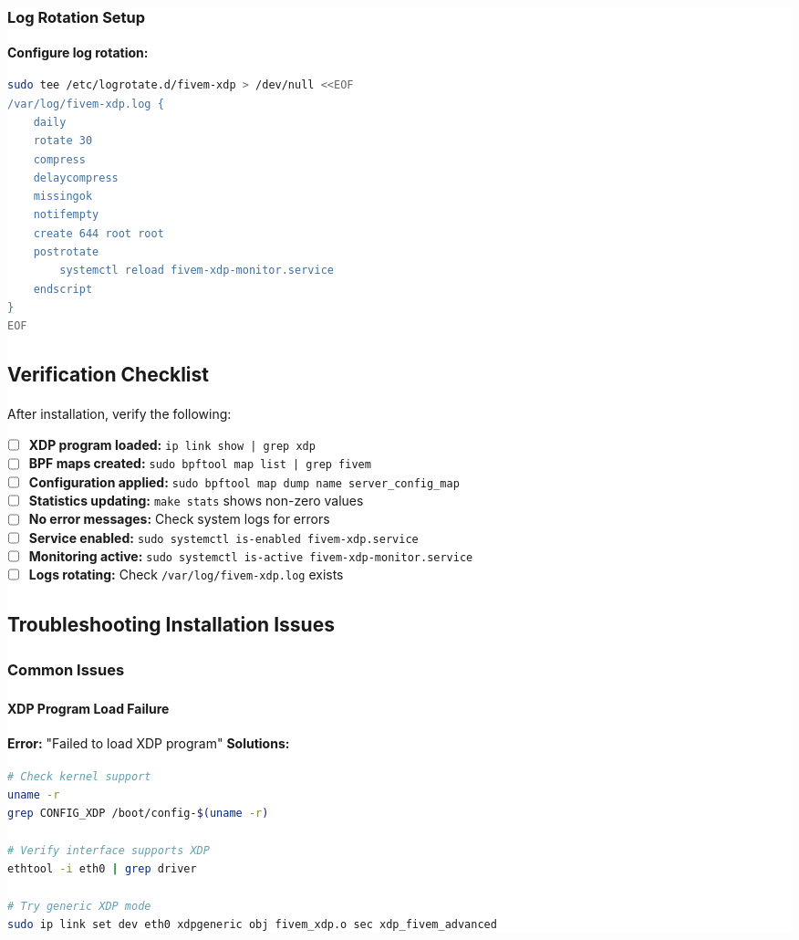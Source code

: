 ### Log Rotation Setup

**Configure log rotation:**
```bash
sudo tee /etc/logrotate.d/fivem-xdp > /dev/null <<EOF
/var/log/fivem-xdp.log {
    daily
    rotate 30
    compress
    delaycompress
    missingok
    notifempty
    create 644 root root
    postrotate
        systemctl reload fivem-xdp-monitor.service
    endscript
}
EOF
```

## Verification Checklist

After installation, verify the following:

- [ ] **XDP program loaded:** `ip link show | grep xdp`
- [ ] **BPF maps created:** `sudo bpftool map list | grep fivem`
- [ ] **Configuration applied:** `sudo bpftool map dump name server_config_map`
- [ ] **Statistics updating:** `make stats` shows non-zero values
- [ ] **No error messages:** Check system logs for errors
- [ ] **Service enabled:** `sudo systemctl is-enabled fivem-xdp.service`
- [ ] **Monitoring active:** `sudo systemctl is-active fivem-xdp-monitor.service`
- [ ] **Logs rotating:** Check `/var/log/fivem-xdp.log` exists

## Troubleshooting Installation Issues

### Common Issues

#### XDP Program Load Failure
**Error:** "Failed to load XDP program"
**Solutions:**
```bash
# Check kernel support
uname -r
grep CONFIG_XDP /boot/config-$(uname -r)

# Verify interface supports XDP
ethtool -i eth0 | grep driver

# Try generic XDP mode
sudo ip link set dev eth0 xdpgeneric obj fivem_xdp.o sec xdp_fivem_advanced
```
